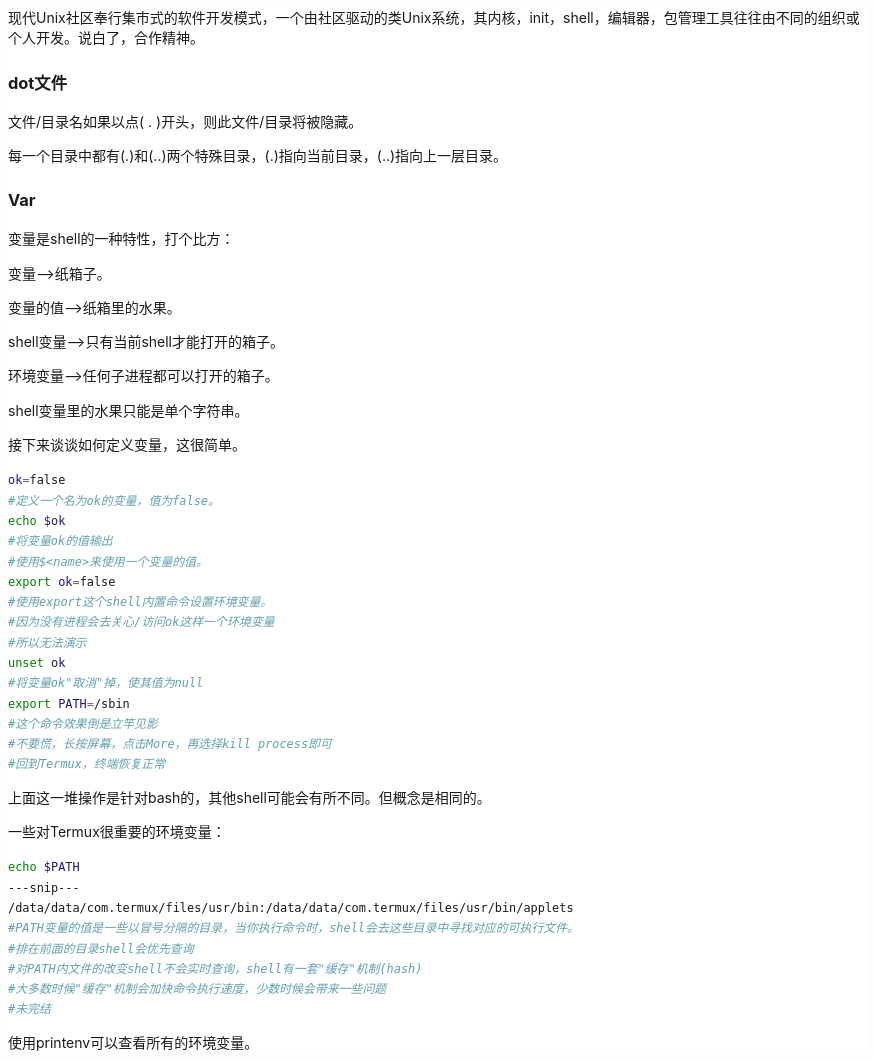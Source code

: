 现代Unix社区奉行集市式的软件开发模式，一个由社区驱动的类Unix系统，其内核，init，shell，编辑器，包管理工具往往由不同的组织或个人开发。说白了，合作精神。

### dot文件

文件/目录名如果以点( . )开头，则此文件/目录将被隐藏。

每一个目录中都有(.)和(..)两个特殊目录，(.)指向当前目录，(..)指向上一层目录。

### Var

变量是shell的一种特性，打个比方：

变量-->纸箱子。

变量的值-->纸箱里的水果。

shell变量-->只有当前shell才能打开的箱子。

环境变量-->任何子进程都可以打开的箱子。

shell变量里的水果只能是单个字符串。

接下来谈谈如何定义变量，这很简单。

```bash
ok=false
#定义一个名为ok的变量，值为false。
echo $ok
#将变量ok的值输出
#使用$<name>来使用一个变量的值。
export ok=false
#使用export这个shell内置命令设置环境变量。
#因为没有进程会去关心/访问ok这样一个环境变量
#所以无法演示
unset ok
#将变量ok"取消"掉，使其值为null
export PATH=/sbin
#这个命令效果倒是立竿见影
#不要慌，长按屏幕，点击More，再选择kill process即可
#回到Termux，终端恢复正常
```
上面这一堆操作是针对bash的，其他shell可能会有所不同。但概念是相同的。

一些对Termux很重要的环境变量：

```bash
echo $PATH
---snip---
/data/data/com.termux/files/usr/bin:/data/data/com.termux/files/usr/bin/applets
#PATH变量的值是一些以冒号分隔的目录，当你执行命令时，shell会去这些目录中寻找对应的可执行文件。
#排在前面的目录shell会优先查询
#对PATH内文件的改变shell不会实时查询，shell有一套"缓存"机制(hash)
#大多数时候"缓存"机制会加快命令执行速度，少数时候会带来一些问题
#未完结
```
使用printenv可以查看所有的环境变量。
